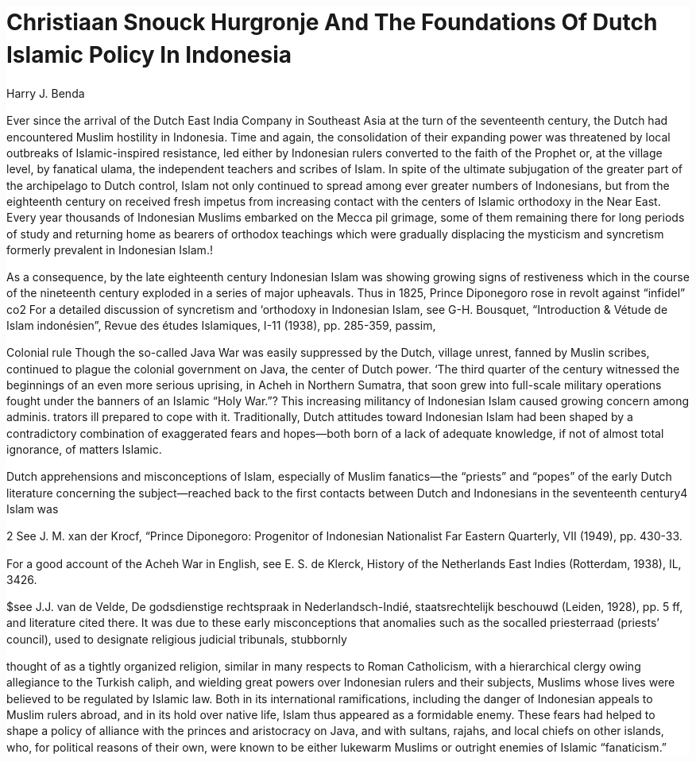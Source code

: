 # Christiaan Snouck Hurgronje And The Foundations Of Dutch Islamic Policy In Indonesia

Harry J. Benda 

Ever since the arrival of the Dutch East India Company in Southeast Asia at the turn of the seventeenth century, the Dutch had encountered Muslim hostility in Indonesia. Time and again, the consolidation of their expanding power was threatened by local outbreaks of Islamic-inspired resistance, led either by Indonesian rulers converted to the faith of the Prophet or, at the village level, by fanatical ulama, the independent teachers and scribes of Islam. In spite of the ultimate subjugation of the greater part of the archipelago to Dutch control, Islam not only continued to spread among ever greater numbers of Indonesians, but from the eighteenth century on received fresh impetus from increasing contact with the centers of Islamic orthodoxy in the Near East. Every year thousands of Indonesian Muslims embarked on the Mecca pil grimage, some of them remaining there for long periods of study and returning home as bearers of orthodox teachings which were gradually displacing the mysticism and syncretism formerly prevalent in Indonesian Islam.!

As a consequence, by the late eighteenth century Indonesian Islam was showing growing signs of restiveness which in the course of the nineteenth century exploded in a series of major upheavals. Thus in 1825, Prince Diponegoro rose in revolt against “infidel” co2 For a detailed discussion of syncretism and ‘orthodoxy in Indonesian Islam, see G-H. Bousquet, “Introduction & Vétude de Islam indonésien”, Revue des études Islamiques, I-11 (1938), pp. 285-359, passim,

Colonial rule Though the so-called Java War was easily suppressed by the Dutch, village unrest, fanned by Muslin scribes, continued to plague the colonial government on Java, the center of Dutch power. ‘The third quarter of the century witnessed the beginnings of an even more serious uprising, in Acheh in Northern Sumatra, that soon grew into full-scale military operations fought under the banners of an Islamic “Holy War.”? This increasing militancy of Indonesian Islam caused growing concern among adminis. trators ill prepared to cope with it. Traditionally, Dutch attitudes toward Indonesian Islam had been shaped by a contradictory combination of exaggerated fears and hopes—both born of a lack of adequate knowledge, if not of almost total ignorance, of matters Islamic.

Dutch apprehensions and misconceptions of Islam, especially of Muslim fanatics—the “priests” and “popes” of the early Dutch literature concerning the subject—reached back to the first contacts between Dutch and Indonesians in the seventeenth century4 Islam was

2 See J. M. xan der Krocf, “Prince Diponegoro: Progenitor of Indonesian Nationalist Far Eastern Quarterly, VII (1949), pp. 430-33.

For a good account of the Acheh War in English, see E. S. de Klerck, History of the Netherlands East Indies (Rotterdam, 1938), IL, 3426.

$see J.J. van de Velde, De godsdienstige rechtspraak in Nederlandsch-Indié, staatsrechtelijk beschouwd (Leiden, 1928), pp. 5 ff, and literature cited there. It was due to these early misconceptions that anomalies such as the socalled priesterraad (priests’ council), used to designate religious judicial tribunals, stubbornly

 thought of as a tightly organized religion, similar in many respects to Roman Catholicism, with a hierarchical clergy owing allegiance to the Turkish caliph, and wielding great powers over Indonesian rulers and their subjects, Muslims whose lives were believed to be regulated by Islamic law. Both in its international ramifications, including the danger of Indonesian appeals to Muslim rulers abroad, and in its hold over native life, Islam thus appeared as a formidable enemy. These fears had helped to shape a policy of alliance with the princes and aristocracy on Java, and with sultans, rajahs, and local chiefs on other islands, who, for political reasons of their own, were known to be either lukewarm Muslims or outright enemies of Islamic “fanaticism.”
